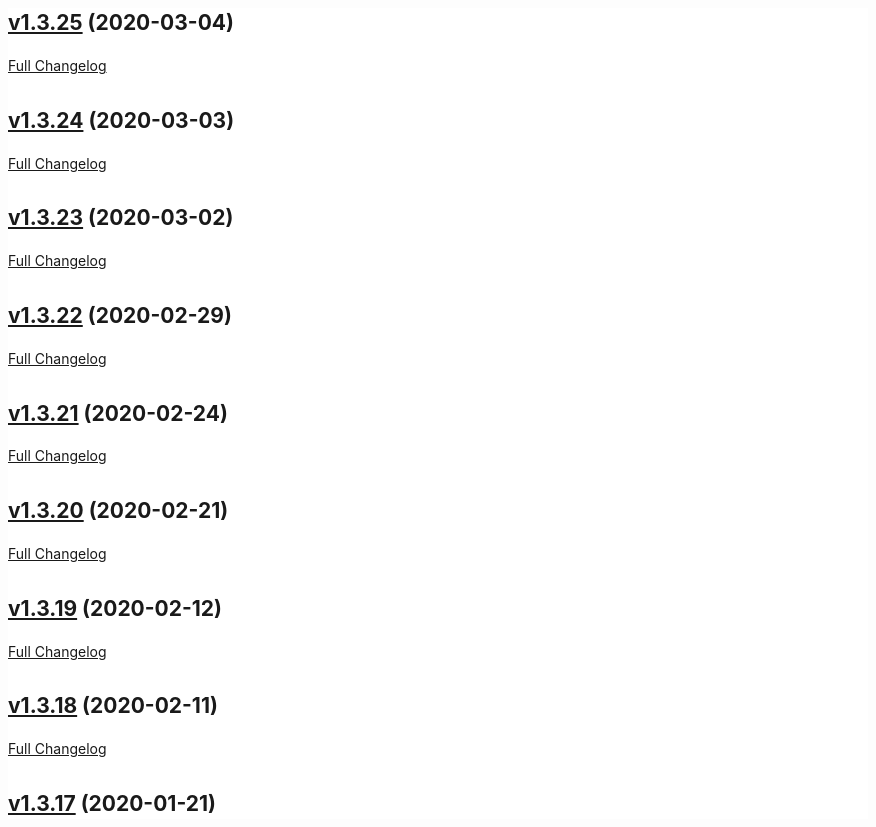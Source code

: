 ## [v1.3.25](https://github.com/microting/eform-outer-inner-resource-base/tree/v1.3.25) (2020-03-04)

[Full Changelog](https://github.com/microting/eform-outer-inner-resource-base/compare/v1.3.24...v1.3.25)

## [v1.3.24](https://github.com/microting/eform-outer-inner-resource-base/tree/v1.3.24) (2020-03-03)

[Full Changelog](https://github.com/microting/eform-outer-inner-resource-base/compare/v1.3.23...v1.3.24)

## [v1.3.23](https://github.com/microting/eform-outer-inner-resource-base/tree/v1.3.23) (2020-03-02)

[Full Changelog](https://github.com/microting/eform-outer-inner-resource-base/compare/v1.3.22...v1.3.23)

## [v1.3.22](https://github.com/microting/eform-outer-inner-resource-base/tree/v1.3.22) (2020-02-29)

[Full Changelog](https://github.com/microting/eform-outer-inner-resource-base/compare/v1.3.21...v1.3.22)

## [v1.3.21](https://github.com/microting/eform-outer-inner-resource-base/tree/v1.3.21) (2020-02-24)

[Full Changelog](https://github.com/microting/eform-outer-inner-resource-base/compare/v1.3.20...v1.3.21)

## [v1.3.20](https://github.com/microting/eform-outer-inner-resource-base/tree/v1.3.20) (2020-02-21)

[Full Changelog](https://github.com/microting/eform-outer-inner-resource-base/compare/v1.3.19...v1.3.20)

## [v1.3.19](https://github.com/microting/eform-outer-inner-resource-base/tree/v1.3.19) (2020-02-12)

[Full Changelog](https://github.com/microting/eform-outer-inner-resource-base/compare/v1.3.18...v1.3.19)

## [v1.3.18](https://github.com/microting/eform-outer-inner-resource-base/tree/v1.3.18) (2020-02-11)

[Full Changelog](https://github.com/microting/eform-outer-inner-resource-base/compare/v1.3.17...v1.3.18)

## [v1.3.17](https://github.com/microting/eform-outer-inner-resource-base/tree/v1.3.17) (2020-01-21)
